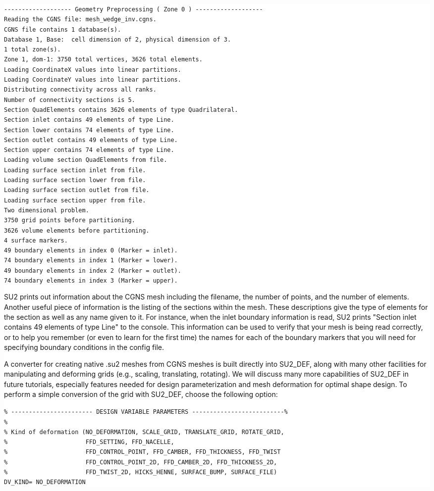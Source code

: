 ```
------------------- Geometry Preprocessing ( Zone 0 ) -------------------
Reading the CGNS file: mesh_wedge_inv.cgns.
CGNS file contains 1 database(s).
Database 1, Base:  cell dimension of 2, physical dimension of 3.
1 total zone(s).
Zone 1, dom-1: 3750 total vertices, 3626 total elements.
Loading CoordinateX values into linear partitions.
Loading CoordinateY values into linear partitions.
Distributing connectivity across all ranks.
Number of connectivity sections is 5.
Section QuadElements contains 3626 elements of type Quadrilateral.
Section inlet contains 49 elements of type Line.
Section lower contains 74 elements of type Line.
Section outlet contains 49 elements of type Line.
Section upper contains 74 elements of type Line.
Loading volume section QuadElements from file.
Loading surface section inlet from file.
Loading surface section lower from file.
Loading surface section outlet from file.
Loading surface section upper from file.
Two dimensional problem.
3750 grid points before partitioning.
3626 volume elements before partitioning.
4 surface markers.
49 boundary elements in index 0 (Marker = inlet).
74 boundary elements in index 1 (Marker = lower).
49 boundary elements in index 2 (Marker = outlet).
74 boundary elements in index 3 (Marker = upper).
```

SU2 prints out information about the CGNS mesh including the filename, the number of points, and the number of elements. Another useful piece of information is the listing of the sections within the mesh. These descriptions give the type of elements for the section as well as any name given to it. For instance, when the inlet boundary information is read, SU2 prints "Section inlet contains 49 elements of type Line" to the console. This information can be used to verify that your mesh is being read correctly, or to help you remember (or even to learn for the first time) the names for each of the boundary markers that you will need for specifying boundary conditions in the config file.

A converter for creating native .su2 meshes from CGNS meshes is built directly into SU2_DEF, along with many other facilities for manipulating and deforming grids (e.g., scaling, translating, rotating). We will discuss many more capabilities of SU2_DEF in future tutorials, especially features needed for design parameterization and mesh deformation for optimal shape design. To perform a simple conversion of the grid with SU2_DEF, choose the following option:

```
% ----------------------- DESIGN VARIABLE PARAMETERS --------------------------%
%
% Kind of deformation (NO_DEFORMATION, SCALE_GRID, TRANSLATE_GRID, ROTATE_GRID,
%                      FFD_SETTING, FFD_NACELLE,
%                      FFD_CONTROL_POINT, FFD_CAMBER, FFD_THICKNESS, FFD_TWIST
%                      FFD_CONTROL_POINT_2D, FFD_CAMBER_2D, FFD_THICKNESS_2D,
%                      FFD_TWIST_2D, HICKS_HENNE, SURFACE_BUMP, SURFACE_FILE)
DV_KIND= NO_DEFORMATION
```
